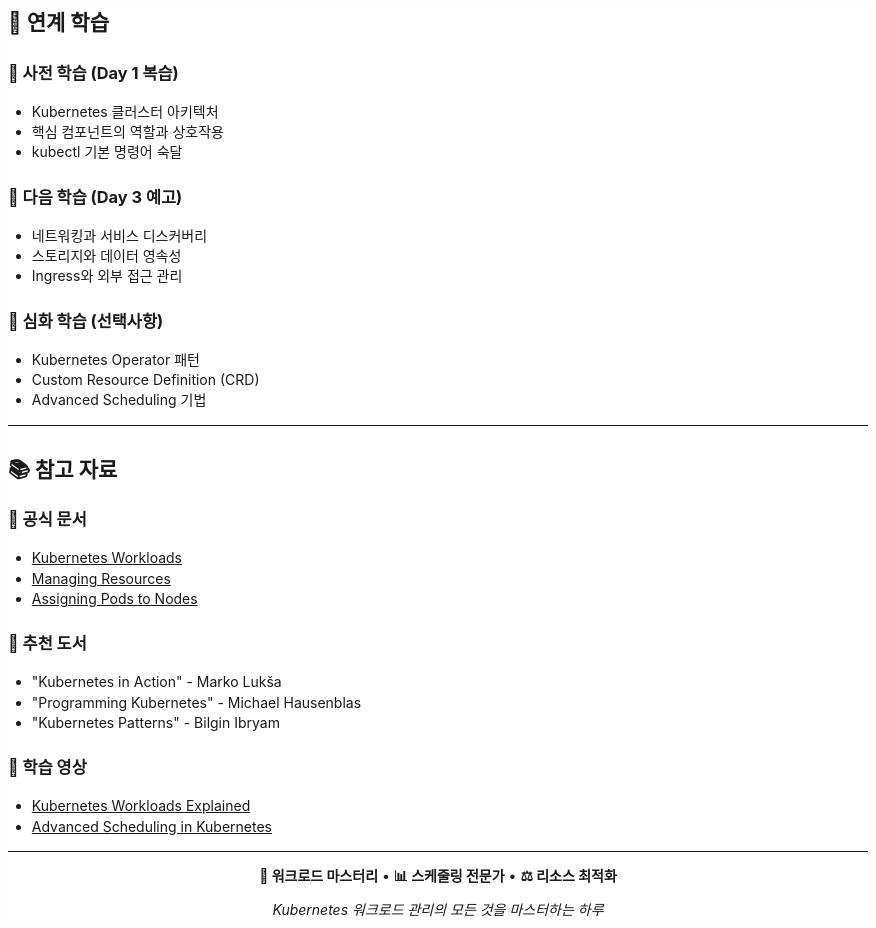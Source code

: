 
## 🔗 연계 학습

### 📖 사전 학습 (Day 1 복습)
- Kubernetes 클러스터 아키텍처
- 핵심 컴포넌트의 역할과 상호작용
- kubectl 기본 명령어 숙달

### 🚀 다음 학습 (Day 3 예고)
- 네트워킹과 서비스 디스커버리
- 스토리지와 데이터 영속성
- Ingress와 외부 접근 관리

### 🌟 심화 학습 (선택사항)
- Kubernetes Operator 패턴
- Custom Resource Definition (CRD)
- Advanced Scheduling 기법

---

## 📚 참고 자료

### 🔗 공식 문서
- [Kubernetes Workloads](https://kubernetes.io/docs/concepts/workloads/)
- [Managing Resources](https://kubernetes.io/docs/concepts/configuration/manage-resources-containers/)
- [Assigning Pods to Nodes](https://kubernetes.io/docs/concepts/scheduling-eviction/assign-pod-node/)

### 📖 추천 도서
- "Kubernetes in Action" - Marko Lukša
- "Programming Kubernetes" - Michael Hausenblas
- "Kubernetes Patterns" - Bilgin Ibryam

### 🎥 학습 영상
- [Kubernetes Workloads Explained](https://www.youtube.com/watch?v=example)
- [Advanced Scheduling in Kubernetes](https://www.youtube.com/watch?v=example)

---

<div align="center">

**🚀 워크로드 마스터리** • **📊 스케줄링 전문가** • **⚖️ 리소스 최적화**

*Kubernetes 워크로드 관리의 모든 것을 마스터하는 하루*

</div>
